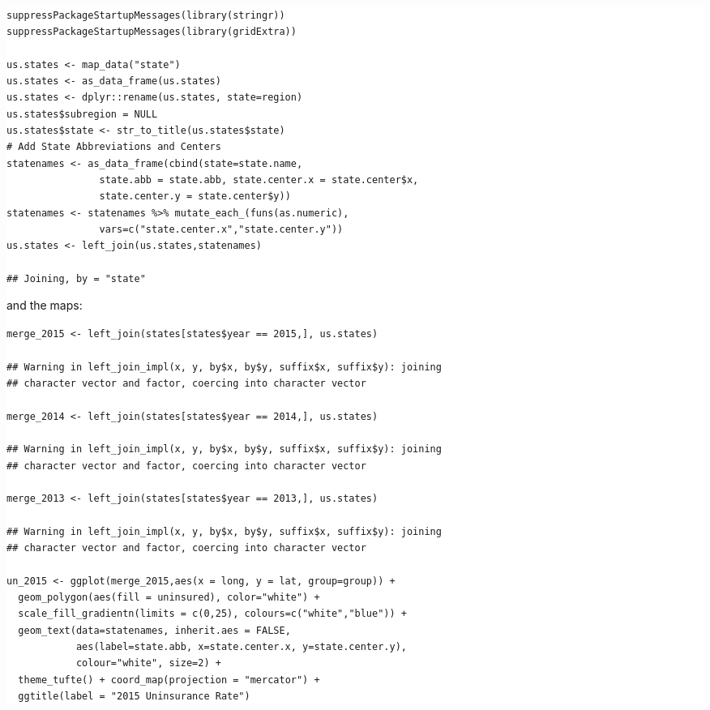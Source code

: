     suppressPackageStartupMessages(library(stringr))
    suppressPackageStartupMessages(library(gridExtra))

    us.states <- map_data("state")
    us.states <- as_data_frame(us.states)
    us.states <- dplyr::rename(us.states, state=region)
    us.states$subregion = NULL
    us.states$state <- str_to_title(us.states$state)
    # Add State Abbreviations and Centers
    statenames <- as_data_frame(cbind(state=state.name, 
                    state.abb = state.abb, state.center.x = state.center$x, 
                    state.center.y = state.center$y))
    statenames <- statenames %>% mutate_each_(funs(as.numeric), 
                    vars=c("state.center.x","state.center.y"))
    us.states <- left_join(us.states,statenames)

    ## Joining, by = "state"

and the maps:

    merge_2015 <- left_join(states[states$year == 2015,], us.states)

    ## Warning in left_join_impl(x, y, by$x, by$y, suffix$x, suffix$y): joining
    ## character vector and factor, coercing into character vector

    merge_2014 <- left_join(states[states$year == 2014,], us.states)

    ## Warning in left_join_impl(x, y, by$x, by$y, suffix$x, suffix$y): joining
    ## character vector and factor, coercing into character vector

    merge_2013 <- left_join(states[states$year == 2013,], us.states)

    ## Warning in left_join_impl(x, y, by$x, by$y, suffix$x, suffix$y): joining
    ## character vector and factor, coercing into character vector

    un_2015 <- ggplot(merge_2015,aes(x = long, y = lat, group=group)) + 
      geom_polygon(aes(fill = uninsured), color="white") + 
      scale_fill_gradientn(limits = c(0,25), colours=c("white","blue")) +
      geom_text(data=statenames, inherit.aes = FALSE, 
                aes(label=state.abb, x=state.center.x, y=state.center.y), 
                colour="white", size=2) +
      theme_tufte() + coord_map(projection = "mercator") +
      ggtitle(label = "2015 Uninsurance Rate")
